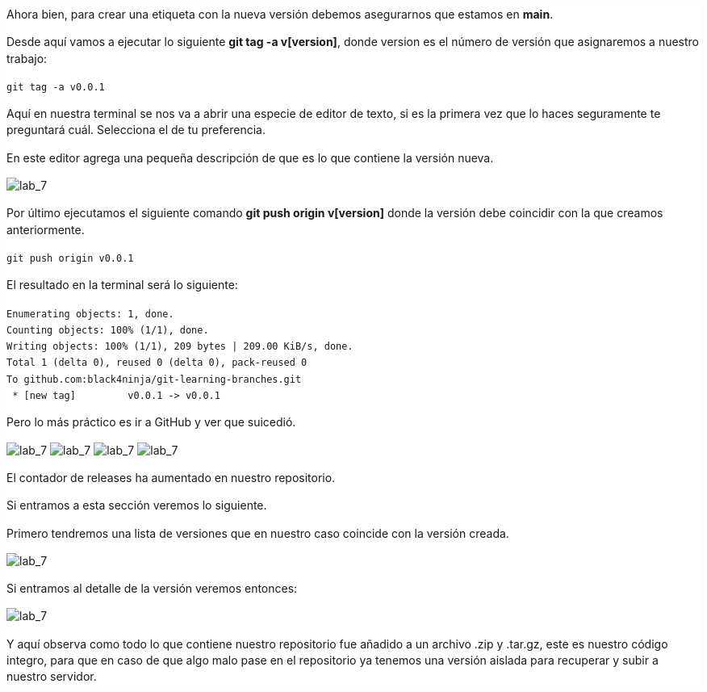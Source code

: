 Ahora bien, para crear una etiqueta con la nueva versión debemos asegurarnos que estamos en **main**.

Desde aquí vamos a ejecutar lo siguiente **git tag -a v[version]**, donde version es el número de versión que asignaremos a nuestro trabajo:

```
git tag -a v0.0.1
```

Aquí en nuestra terminal se nos va a abrir una especie de editor de texto, si es la primera vez que lo haces seguramente te preguntará cuál. Selecciona el de tu preferencia.

En este editor agrega una pequeña descripción de que es lo que contiene la versión nueva.

![lab_7](/Tutorials/Lab7Branches/imgs/049.jpg)

Por último ejecutamos el siguiente comando **git push origin v[version]** donde la versión debe coincidir con la que creamos anteriormente.

```
git push origin v0.0.1
```

El resultado en la terminal será lo siguiente:

```
Enumerating objects: 1, done.
Counting objects: 100% (1/1), done.
Writing objects: 100% (1/1), 209 bytes | 209.00 KiB/s, done.
Total 1 (delta 0), reused 0 (delta 0), pack-reused 0
To github.com:black4ninja/git-learning-branches.git
 * [new tag]         v0.0.1 -> v0.0.1
 ```

Pero lo más práctico es ir a GitHub y ver que suicedió.

![lab_7](/Tutorials/Lab7Branches/imgs/050.jpg)
![lab_7](/Tutorials/Lab7Branches/imgs/051.jpg)
![lab_7](/Tutorials/Lab7Branches/imgs/052.jpg)
![lab_7](/Tutorials/Lab7Branches/imgs/053.jpg)

El contador de releases ha aumentado en nuestro repositorio.

Si entramos a esta sección veremos lo siguiente.

Primero tendremos una lista de versiones que en nuestro caso coincide con la versión creada.

![lab_7](/Tutorials/Lab7Branches/imgs/054.jpg)

Si entramos al detalle de la versión veremos entonces:

![lab_7](/Tutorials/Lab7Branches/imgs/055.jpg)

Y aquí observa como todo lo que contiene nuestro repositorio fue añadido a un archivo .zip y .tar.gz, este es nuestro código integro, para que en caso de que algo malo pase en el repositorio ya tenemos una versión aislada para recuperar y subir a nuestro servidor.
